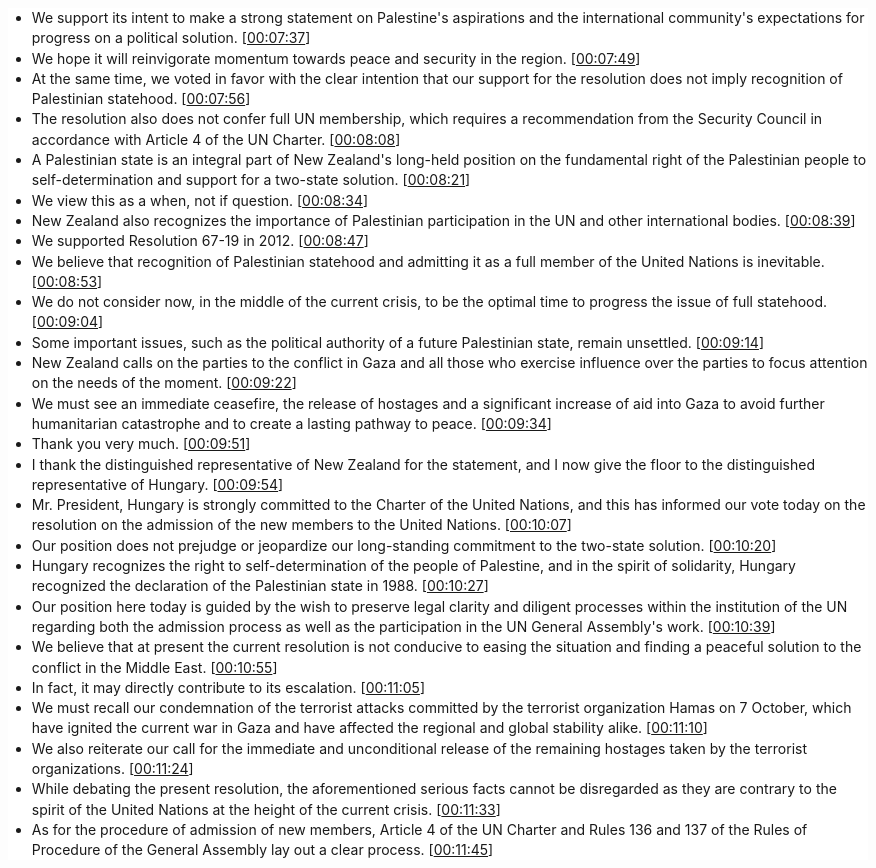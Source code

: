 *  We support its intent to make a strong statement on Palestine's aspirations and the international community's expectations for progress on a political solution. [[00:07:37](https://www.youtube.com/watch?v=kz_B3k8uuQg&t=457.0s)]
*  We hope it will reinvigorate momentum towards peace and security in the region. [[00:07:49](https://www.youtube.com/watch?v=kz_B3k8uuQg&t=469.0s)]
*  At the same time, we voted in favor with the clear intention that our support for the resolution does not imply recognition of Palestinian statehood. [[00:07:56](https://www.youtube.com/watch?v=kz_B3k8uuQg&t=476.0s)]
*  The resolution also does not confer full UN membership, which requires a recommendation from the Security Council in accordance with Article 4 of the UN Charter. [[00:08:08](https://www.youtube.com/watch?v=kz_B3k8uuQg&t=488.0s)]
*  A Palestinian state is an integral part of New Zealand's long-held position on the fundamental right of the Palestinian people to self-determination and support for a two-state solution. [[00:08:21](https://www.youtube.com/watch?v=kz_B3k8uuQg&t=501.0s)]
*  We view this as a when, not if question. [[00:08:34](https://www.youtube.com/watch?v=kz_B3k8uuQg&t=514.0s)]
*  New Zealand also recognizes the importance of Palestinian participation in the UN and other international bodies. [[00:08:39](https://www.youtube.com/watch?v=kz_B3k8uuQg&t=519.0s)]
*  We supported Resolution 67-19 in 2012. [[00:08:47](https://www.youtube.com/watch?v=kz_B3k8uuQg&t=527.0s)]
*  We believe that recognition of Palestinian statehood and admitting it as a full member of the United Nations is inevitable. [[00:08:53](https://www.youtube.com/watch?v=kz_B3k8uuQg&t=533.0s)]
*  We do not consider now, in the middle of the current crisis, to be the optimal time to progress the issue of full statehood. [[00:09:04](https://www.youtube.com/watch?v=kz_B3k8uuQg&t=544.0s)]
*  Some important issues, such as the political authority of a future Palestinian state, remain unsettled. [[00:09:14](https://www.youtube.com/watch?v=kz_B3k8uuQg&t=554.0s)]
*  New Zealand calls on the parties to the conflict in Gaza and all those who exercise influence over the parties to focus attention on the needs of the moment. [[00:09:22](https://www.youtube.com/watch?v=kz_B3k8uuQg&t=562.0s)]
*  We must see an immediate ceasefire, the release of hostages and a significant increase of aid into Gaza to avoid further humanitarian catastrophe and to create a lasting pathway to peace. [[00:09:34](https://www.youtube.com/watch?v=kz_B3k8uuQg&t=574.0s)]
*  Thank you very much. [[00:09:51](https://www.youtube.com/watch?v=kz_B3k8uuQg&t=591.0s)]
*  I thank the distinguished representative of New Zealand for the statement, and I now give the floor to the distinguished representative of Hungary. [[00:09:54](https://www.youtube.com/watch?v=kz_B3k8uuQg&t=594.0s)]
*  Mr. President, Hungary is strongly committed to the Charter of the United Nations, and this has informed our vote today on the resolution on the admission of the new members to the United Nations. [[00:10:07](https://www.youtube.com/watch?v=kz_B3k8uuQg&t=607.0s)]
*  Our position does not prejudge or jeopardize our long-standing commitment to the two-state solution. [[00:10:20](https://www.youtube.com/watch?v=kz_B3k8uuQg&t=620.0s)]
*  Hungary recognizes the right to self-determination of the people of Palestine, and in the spirit of solidarity, Hungary recognized the declaration of the Palestinian state in 1988. [[00:10:27](https://www.youtube.com/watch?v=kz_B3k8uuQg&t=627.0s)]
*  Our position here today is guided by the wish to preserve legal clarity and diligent processes within the institution of the UN regarding both the admission process as well as the participation in the UN General Assembly's work. [[00:10:39](https://www.youtube.com/watch?v=kz_B3k8uuQg&t=639.0s)]
*  We believe that at present the current resolution is not conducive to easing the situation and finding a peaceful solution to the conflict in the Middle East. [[00:10:55](https://www.youtube.com/watch?v=kz_B3k8uuQg&t=655.0s)]
*  In fact, it may directly contribute to its escalation. [[00:11:05](https://www.youtube.com/watch?v=kz_B3k8uuQg&t=665.0s)]
*  We must recall our condemnation of the terrorist attacks committed by the terrorist organization Hamas on 7 October, which have ignited the current war in Gaza and have affected the regional and global stability alike. [[00:11:10](https://www.youtube.com/watch?v=kz_B3k8uuQg&t=670.0s)]
*  We also reiterate our call for the immediate and unconditional release of the remaining hostages taken by the terrorist organizations. [[00:11:24](https://www.youtube.com/watch?v=kz_B3k8uuQg&t=684.0s)]
*  While debating the present resolution, the aforementioned serious facts cannot be disregarded as they are contrary to the spirit of the United Nations at the height of the current crisis. [[00:11:33](https://www.youtube.com/watch?v=kz_B3k8uuQg&t=693.0s)]
*  As for the procedure of admission of new members, Article 4 of the UN Charter and Rules 136 and 137 of the Rules of Procedure of the General Assembly lay out a clear process. [[00:11:45](https://www.youtube.com/watch?v=kz_B3k8uuQg&t=705.0s)]